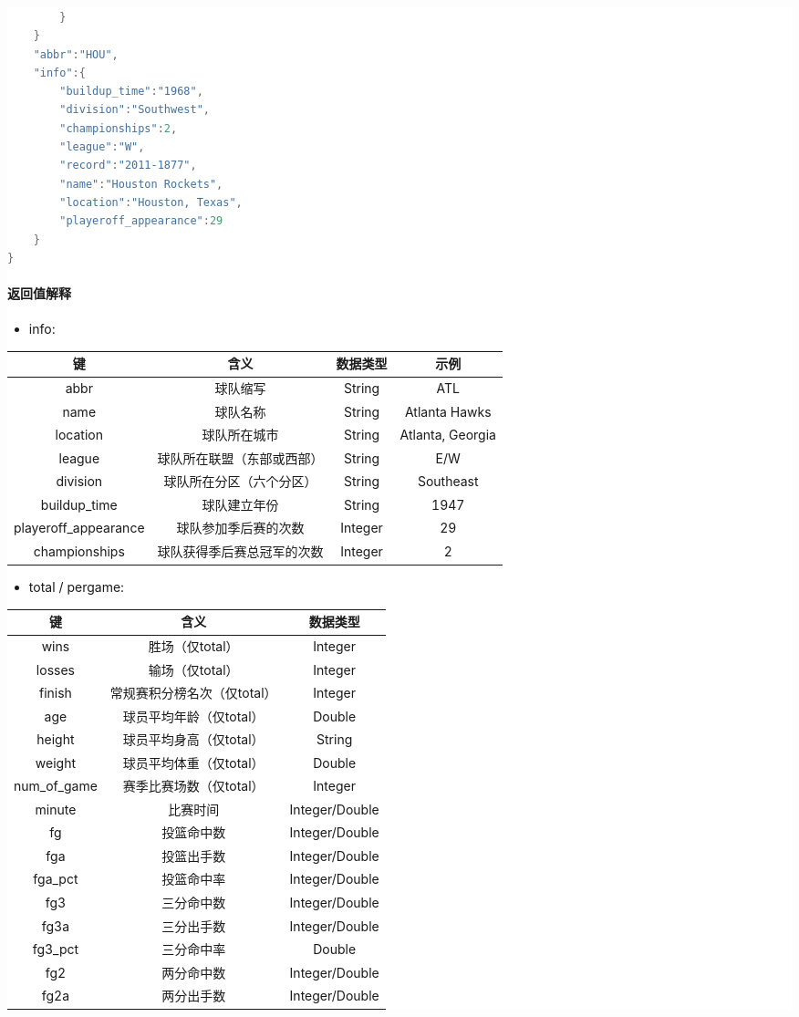 ``` java
		}
    }
	"abbr":"HOU",
	"info":{
		"buildup_time":"1968",
		"division":"Southwest",
		"championships":2,
		"league":"W",
		"record":"2011-1877",
		"name":"Houston Rockets",
		"location":"Houston, Texas",
		"playeroff_appearance":29
	}
}
```
#### 返回值解释
* info:

| 键 | 含义 | 数据类型 | 示例 |
|:----:|:----:|:----:|:----:|
|abbr|球队缩写|String|ATL|
|name|球队名称|String|Atlanta Hawks|
|location|球队所在城市|String|Atlanta, Georgia|
|league|球队所在联盟（东部或西部）|String|E/W|
|division|球队所在分区（六个分区）|String|Southeast|
|buildup_time|球队建立年份|String|1947|
playeroff_appearance|球队参加季后赛的次数|Integer|29|
championships|球队获得季后赛总冠军的次数|Integer|2|

* total / pergame:

| 键 | 含义 | 数据类型 |
|:----:|:----:|:----:|
|wins|胜场（仅total）|Integer|
|losses|输场（仅total）|Integer|
|finish|常规赛积分榜名次（仅total）|Integer|
|age|球员平均年龄（仅total）|Double|
|height|球员平均身高（仅total）|String|
|weight|球员平均体重（仅total）|Double|
|num_of_game|赛季比赛场数（仅total）|Integer|
|minute|比赛时间|Integer/Double|
|fg|投篮命中数|Integer/Double|
|fga|投篮出手数|Integer/Double|
|fga_pct|投篮命中率|Integer/Double|
|fg3|三分命中数|Integer/Double|
|fg3a|三分出手数|Integer/Double|
|fg3_pct|三分命中率|Double|
|fg2|两分命中数|Integer/Double|
|fg2a|两分出手数|Integer/Double|